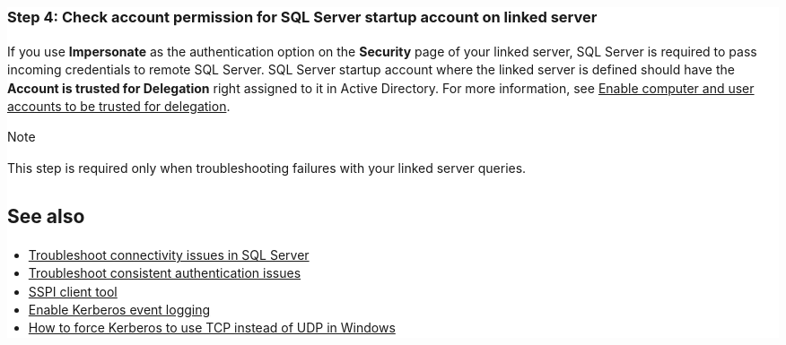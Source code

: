 ### Step 4: Check account permission for SQL Server startup account on linked server

If you use **Impersonate** as the authentication option on the **Security** page of your linked server, SQL Server is required to pass incoming credentials to remote SQL Server. SQL Server startup account where the linked server is defined should have the **Account is trusted for Delegation** right assigned to it in Active Directory. For more information, see [Enable computer and user accounts to be trusted for delegation](/windows/security/threat-protection/security-policy-settings/enable-computer-and-user-accounts-to-be-trusted-for-delegation).

> [!NOTE]
> This step is required only when troubleshooting failures with your linked server queries.

## See also

- [Troubleshoot connectivity issues in SQL Server](resolve-connectivity-errors-overview.md)
- [Troubleshoot consistent authentication issues](https://github.com/microsoft/CSS_SQL_Networking_Tools/wiki/0400-Consistent-Authentication-Issue)
- [SSPI client tool](https://github.com/microsoft/CSS_SQL_Networking_Tools/wiki/SSPICLIENT)
- [Enable Kerberos event logging](../../windows-server/identity/enable-kerberos-event-logging.md)
- [How to force Kerberos to use TCP instead of UDP in Windows](../../windows-server/windows-security/force-kerberos-use-tcp-instead-udp.md)
